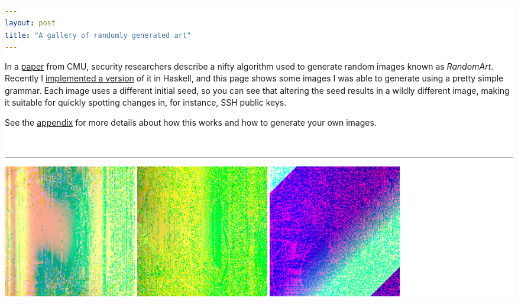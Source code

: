 ```yaml
---
layout: post
title: "A gallery of randomly generated art"
---
```


In a [paper](https://users.ece.cmu.edu/~adrian/projects/validation/validation.pdf) from CMU, security researchers describe a nifty algorithm used to generate random images known as _RandomArt_.
Recently I [implemented a version](https://github.com/jamesma100/randomart) of it in Haskell, and this page shows some images I was able to generate using a pretty simple grammar. Each image uses a different initial seed, so you can see that altering the seed results in a wildly different image, making it suitable for quickly spotting changes in, for instance, SSH public keys.

See the [appendix](#appendix) for more details about how this works and how to generate your own images.

<br>
<hr>

<img src="/assets/images/randomart/1.png" alt="" width="220"/>
<img src="/assets/images/randomart/2.png" alt="" width="220"/>
<img src="/assets/images/randomart/3.png" alt="" width="220"/>